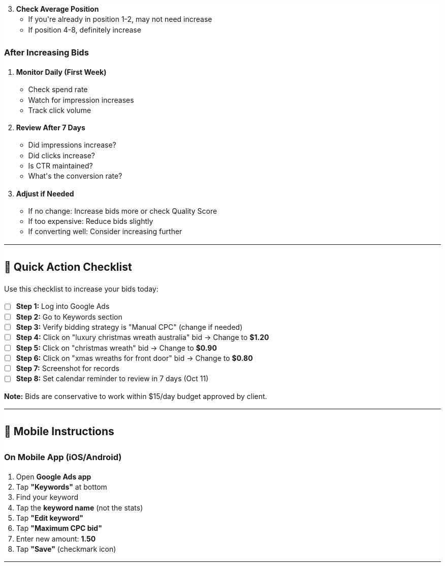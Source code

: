 3. **Check Average Position**
   - If you're already in position 1-2, may not need increase
   - If position 4-8, definitely increase

### After Increasing Bids

1. **Monitor Daily (First Week)**
   - Check spend rate
   - Watch for impression increases
   - Track click volume

2. **Review After 7 Days**
   - Did impressions increase?
   - Did clicks increase?
   - Is CTR maintained?
   - What's the conversion rate?

3. **Adjust if Needed**
   - If no change: Increase bids more or check Quality Score
   - If too expensive: Reduce bids slightly
   - If converting well: Consider increasing further

---

## 🎯 Quick Action Checklist

Use this checklist to increase your bids today:

- [ ] **Step 1:** Log into Google Ads
- [ ] **Step 2:** Go to Keywords section
- [ ] **Step 3:** Verify bidding strategy is "Manual CPC" (change if needed)
- [ ] **Step 4:** Click on "luxury christmas wreath australia" bid → Change to **$1.20**
- [ ] **Step 5:** Click on "christmas wreath" bid → Change to **$0.90**
- [ ] **Step 6:** Click on "xmas wreaths for front door" bid → Change to **$0.80**
- [ ] **Step 7:** Screenshot for records
- [ ] **Step 8:** Set calendar reminder to review in 7 days (Oct 11)

**Note:** Bids are conservative to work within $15/day budget approved by client.

---

## 📱 Mobile Instructions

### On Mobile App (iOS/Android)

1. Open **Google Ads app**
2. Tap **"Keywords"** at bottom
3. Find your keyword
4. Tap the **keyword name** (not the stats)
5. Tap **"Edit keyword"**
6. Tap **"Maximum CPC bid"**
7. Enter new amount: **1.50**
8. Tap **"Save"** (checkmark icon)

---